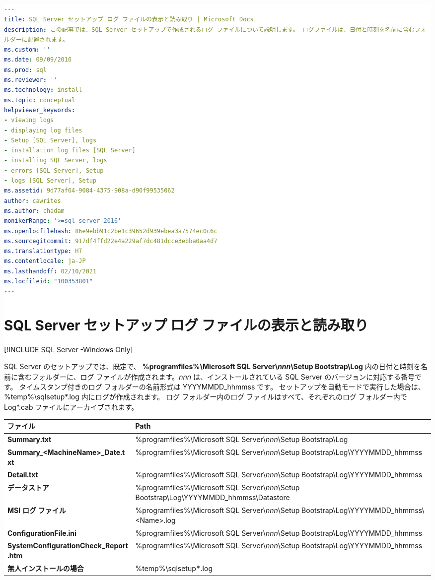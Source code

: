 ```yaml
---
title: SQL Server セットアップ ログ ファイルの表示と読み取り | Microsoft Docs
description: この記事では、SQL Server セットアップで作成されるログ ファイルについて説明します。 ログファイルは、日付と時刻を名前に含むフォルダーに配置されます。
ms.custom: ''
ms.date: 09/09/2016
ms.prod: sql
ms.reviewer: ''
ms.technology: install
ms.topic: conceptual
helpviewer_keywords:
- viewing logs
- displaying log files
- Setup [SQL Server], logs
- installation log files [SQL Server]
- installing SQL Server, logs
- errors [SQL Server], Setup
- logs [SQL Server], Setup
ms.assetid: 9d77af64-9084-4375-908a-d90f99535062
author: cawrites
ms.author: chadam
monikerRange: '>=sql-server-2016'
ms.openlocfilehash: 86e9ebb91c2be1c39652d939ebea3a7574ec0c6c
ms.sourcegitcommit: 917df4ffd22e4a229af7dc481dcce3ebba0aa4d7
ms.translationtype: HT
ms.contentlocale: ja-JP
ms.lasthandoff: 02/10/2021
ms.locfileid: "100353801"
---
```

# <a name="view-and-read-sql-server-setup-log-files"></a>SQL Server セットアップ ログ ファイルの表示と読み取り

[!INCLUDE [SQL Server -Windows Only](../../includes/applies-to-version/sql-windows-only.md)]

SQL Server のセットアップでは、既定で、 **\%programfiles%\Microsoft SQL Server\\*nnn*\Setup Bootstrap\Log** 内の日付と時刻を名前に含むフォルダーに、ログ ファイルが作成されます。*nnn* は、インストールされている SQL Server のバージョンに対応する番号です。 タイムスタンプ付きのログ フォルダーの名前形式は YYYYMMDD_hhmmss です。 セットアップを自動モードで実行した場合は、%temp%\sqlsetup*.log 内にログが作成されます。 ログ フォルダー内のログ ファイルはすべて、それぞれのログ フォルダー内で Log\*.cab ファイルにアーカイブされます。  

   | ファイル           | Path |
   | :------        | :----------------------------- |
   | **Summary.txt**    | \%programfiles%\Microsoft SQL Server\\*nnn*\Setup Bootstrap\Log |
   | **Summary_\<MachineName>\_Date.txt**  | \%programfiles%\Microsoft SQL Server\\*nnn*\Setup Bootstrap\Log\YYYYMMDD_hhmmss |
   | **Detail.txt** | \%programfiles%\Microsoft SQL Server\\*nnn*\Setup Bootstrap\Log\YYYYMMDD_hhmmss|
   | **データストア** | \%programfiles%\Microsoft SQL Server\\*nnn*\Setup Bootstrap\Log\YYYYMMDD_hhmmss\Datastore
   | **MSI ログ ファイル** | \%programfiles%\Microsoft SQL Server\\*nnn*\Setup Bootstrap\Log\YYYYMMDD_hhmmss\\\<Name>.log|
   | **ConfigurationFile.ini** | \%programfiles%\Microsoft SQL Server\\*nnn*\Setup Bootstrap\Log\YYYYMMDD_hhmmss |
   | **SystemConfigurationCheck_Report.htm** | \%programfiles%\Microsoft SQL Server\\*nnn*\Setup Bootstrap\Log\YYYYMMDD_hhmmss |
   | **無人インストールの場合** | %temp%\sqlsetup*.log |
